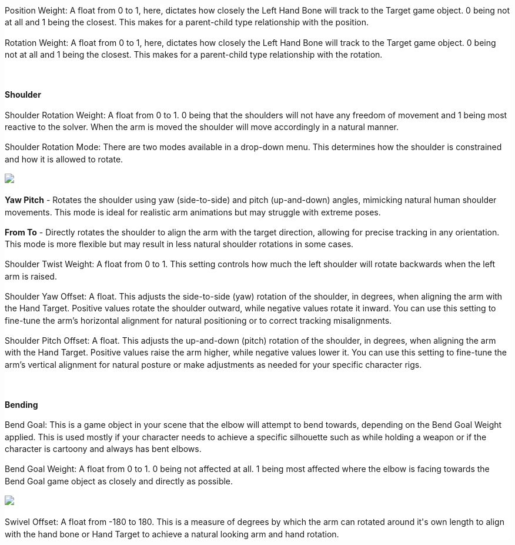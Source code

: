 Position Weight: A float from 0 to 1, here, dictates how closely the Left Hand Bone will track to the Target game object. 0 being not at all and 1 being the closest. This makes for a parent-child type relationship with the position.

Rotation Weight: A float from 0 to 1, here, dictates how closely the Left Hand Bone will track to the Target game object. 0 being not at all and 1 being the closest. This makes for a parent-child type relationship with the rotation.

 

**Shoulder**

Shoulder Rotation Weight: A float from 0 to 1. 0 being that the shoulders will not have any freedom of movement and 1 being most reactive to the solver. When the arm is moved the shoulder will move accordingly in a natural manner.

Shoulder Rotation Mode: There are two modes available in a drop-down menu. This determines how the shoulder is constrained and how it is allowed to rotate.

![](api/attachments/OEJlqBMspsJO/image/image.png)

**Yaw Pitch** - Rotates the shoulder using yaw (side-to-side) and pitch (up-and-down) angles, mimicking natural human shoulder movements. This mode is ideal for realistic arm animations but may struggle with extreme poses.

**From To** - Directly rotates the shoulder to align the arm with the target direction, allowing for precise tracking in any orientation. This mode is more flexible but may result in less natural shoulder rotations in some cases.

Shoulder Twist Weight: A float from 0 to 1. This setting controls how much the left shoulder will rotate backwards when the left arm is raised.

Shoulder Yaw Offset: A float. This adjusts the side-to-side (yaw) rotation of the shoulder, in degrees, when aligning the arm with the Hand Target. Positive values rotate the shoulder outward, while negative values rotate it inward. You can use this setting to fine-tune the arm’s horizontal alignment for natural positioning or to correct tracking misalignments.

Shoulder Pitch Offset: A float. This adjusts the up-and-down (pitch) rotation of the shoulder, in degrees, when aligning the arm with the Hand Target. Positive values raise the arm higher, while negative values lower it. You can use this setting to fine-tune the arm’s vertical alignment for natural posture or make adjustments as needed for your specific character rigs.

 

**Bending**

Bend Goal: This is a game object in your scene that the elbow will attempt to bend towards, depending on the Bend Goal Weight applied. This is used mostly if your character needs to achieve a specific silhouette such as while holding a weapon or if the character is cartoony and always has bent elbows.

Bend Goal Weight: A float from 0 to 1. 0 being not affected at all. 1 being most affected where the elbow is facing towards the Bend Goal game object as closely and directly as possible.

![](api/attachments/Z9rNSNEaLYJu/image/image.png)

Swivel Offset: A float from -180 to 180. This is a measure of degrees by which the arm can rotated around it's own length to align with the hand bone or Hand Target to achieve a natural looking arm and hand rotation. 
